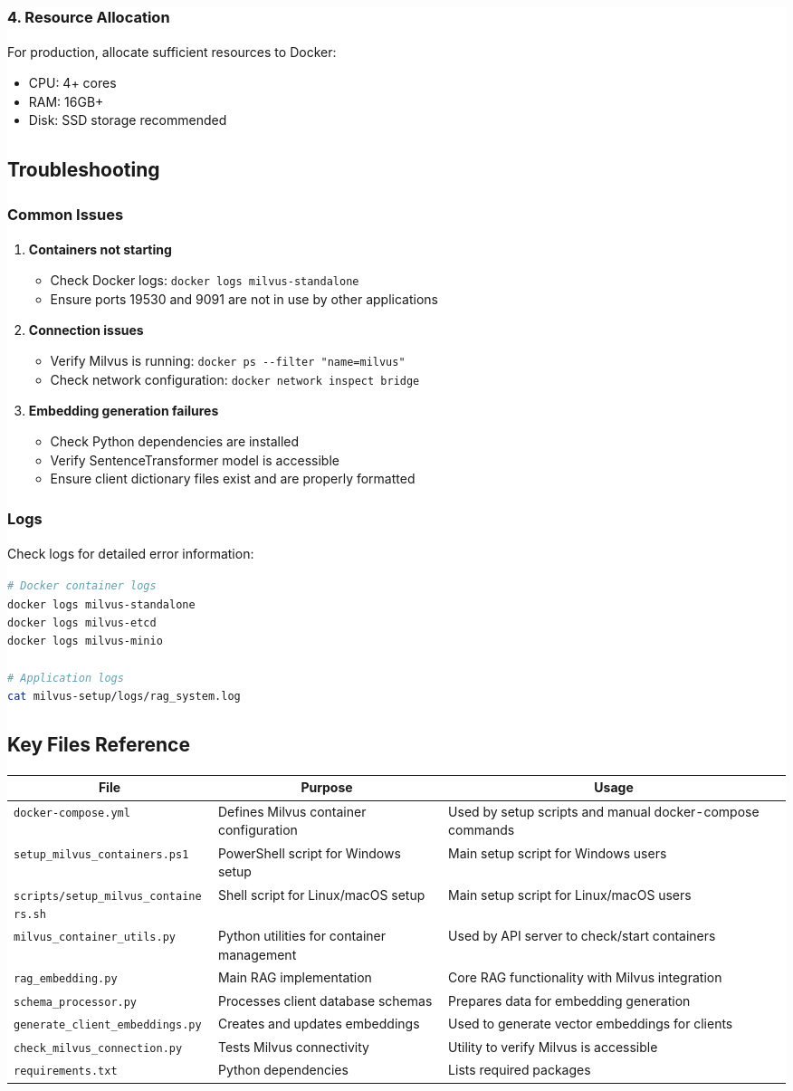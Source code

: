 ### 4. Resource Allocation

For production, allocate sufficient resources to Docker:
- CPU: 4+ cores
- RAM: 16GB+
- Disk: SSD storage recommended

## Troubleshooting

### Common Issues

1. **Containers not starting**
   - Check Docker logs: `docker logs milvus-standalone`
   - Ensure ports 19530 and 9091 are not in use by other applications

2. **Connection issues**
   - Verify Milvus is running: `docker ps --filter "name=milvus"`
   - Check network configuration: `docker network inspect bridge`

3. **Embedding generation failures**
   - Check Python dependencies are installed
   - Verify SentenceTransformer model is accessible
   - Ensure client dictionary files exist and are properly formatted

### Logs

Check logs for detailed error information:

```bash
# Docker container logs
docker logs milvus-standalone
docker logs milvus-etcd
docker logs milvus-minio

# Application logs
cat milvus-setup/logs/rag_system.log
```

## Key Files Reference

| File | Purpose | Usage |
|------|---------|-------|
| `docker-compose.yml` | Defines Milvus container configuration | Used by setup scripts and manual docker-compose commands |
| `setup_milvus_containers.ps1` | PowerShell script for Windows setup | Main setup script for Windows users |
| `scripts/setup_milvus_containers.sh` | Shell script for Linux/macOS setup | Main setup script for Linux/macOS users |
| `milvus_container_utils.py` | Python utilities for container management | Used by API server to check/start containers |
| `rag_embedding.py` | Main RAG implementation | Core RAG functionality with Milvus integration |
| `schema_processor.py` | Processes client database schemas | Prepares data for embedding generation |
| `generate_client_embeddings.py` | Creates and updates embeddings | Used to generate vector embeddings for clients |
| `check_milvus_connection.py` | Tests Milvus connectivity | Utility to verify Milvus is accessible |
| `requirements.txt` | Python dependencies | Lists required packages |
